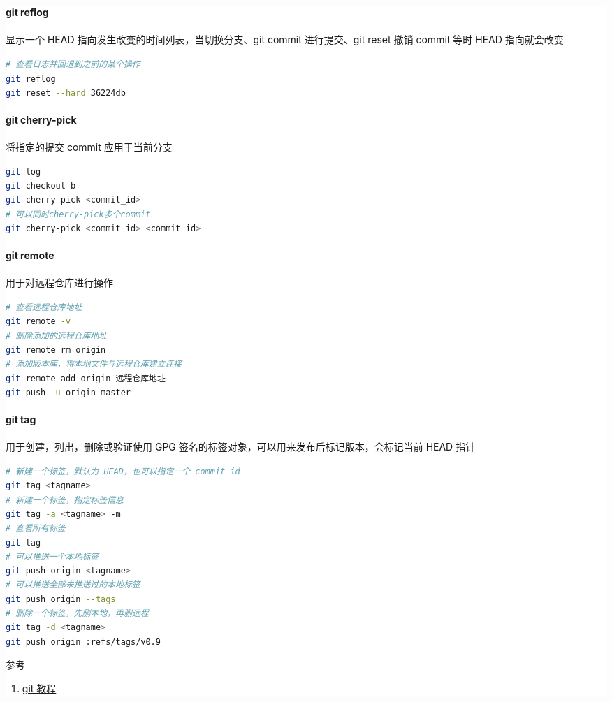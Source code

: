 #### git reflog

显示一个 HEAD 指向发生改变的时间列表，当切换分支、git commit 进行提交、git reset 撤销 commit 等时 HEAD 指向就会改变

```bash
# 查看日志并回退到之前的某个操作
git reflog
git reset --hard 36224db
```

#### git cherry-pick

将指定的提交 commit 应用于当前分支

```bash
git log
git checkout b
git cherry-pick <commit_id>
# 可以同时cherry-pick多个commit
git cherry-pick <commit_id> <commit_id>
```

#### git remote

用于对远程仓库进行操作

```bash
# 查看远程仓库地址
git remote -v
# 删除添加的远程仓库地址
git remote rm origin
# 添加版本库，将本地文件与远程仓库建立连接
git remote add origin 远程仓库地址
git push -u origin master
```

#### git tag

用于创建，列出，删除或验证使用 GPG 签名的标签对象，可以用来发布后标记版本，会标记当前 HEAD 指针

```bash
# 新建一个标签，默认为 HEAD，也可以指定一个 commit id
git tag <tagname>
# 新建一个标签，指定标签信息
git tag -a <tagname> -m
# 查看所有标签
git tag
# 可以推送一个本地标签
git push origin <tagname>
# 可以推送全部未推送过的本地标签
git push origin --tags
# 删除一个标签，先删本地，再删远程
git tag -d <tagname>
git push origin :refs/tags/v0.9
```

参考

1. [git 教程](https://www.yiibai.com/git)
